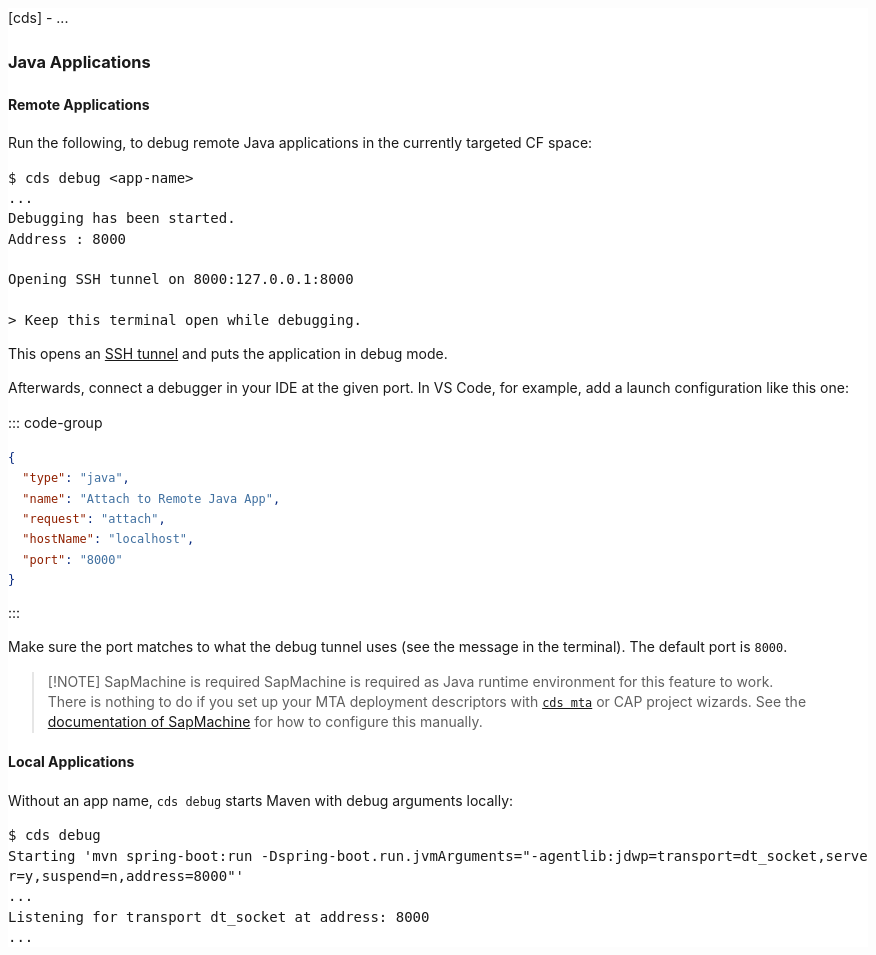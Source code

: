 [cds] - ...
</pre>


### Java Applications <Since version="8.7.0" of="@sap/cds-dk" />

#### Remote Applications

Run the following, to debug remote Java applications in the currently targeted CF space:

<pre class="log">
<span class="cwd">$</span> <span class="cmd">cds</span> <span class="args">debug</span> <span class="options">&lt;app-name&gt;</span>
...
Debugging has been started.
Address : 8000

Opening SSH tunnel on 8000:127.0.0.1:8000

> Keep this terminal open while debugging.
</pre>

This opens an [SSH tunnel](https://docs.cloudfoundry.org/devguide/deploy-apps/ssh-apps.html) and puts the application in debug mode.

Afterwards, connect a debugger in your IDE at the given port.  In VS Code, for example, add a launch configuration like this one:

::: code-group
```json [.vscode/launch.json]
{
  "type": "java",
  "name": "Attach to Remote Java App",
  "request": "attach",
  "hostName": "localhost",
  "port": "8000"
}
```
:::

Make sure the port matches to what the debug tunnel uses (see the message in the terminal). The default port is `8000`.

> [!NOTE] SapMachine is required
> SapMachine is required as Java runtime environment for this feature to work.<br>
> There is nothing to do if you set up your MTA deployment descriptors with [`cds mta`](../guides/deployment/to-cf#add-mta-yaml) or CAP project wizards.
> See the [documentation of SapMachine](https://help.sap.com/docs/btp/sap-business-technology-platform/sapmachine) for how to configure this manually.

#### Local Applications

Without an app name, `cds debug` starts Maven with debug arguments locally:

<pre class="log">
<span class="cwd">$</span> <span class="cmd">cds</span> <span class="args">debug</span>
Starting 'mvn spring-boot:run -Dspring-boot.run.jvmArguments="-agentlib:jdwp=transport=dt_socket,server=y,suspend=n,address=8000"'
...
Listening for transport dt_socket at address: 8000
...
</pre>
